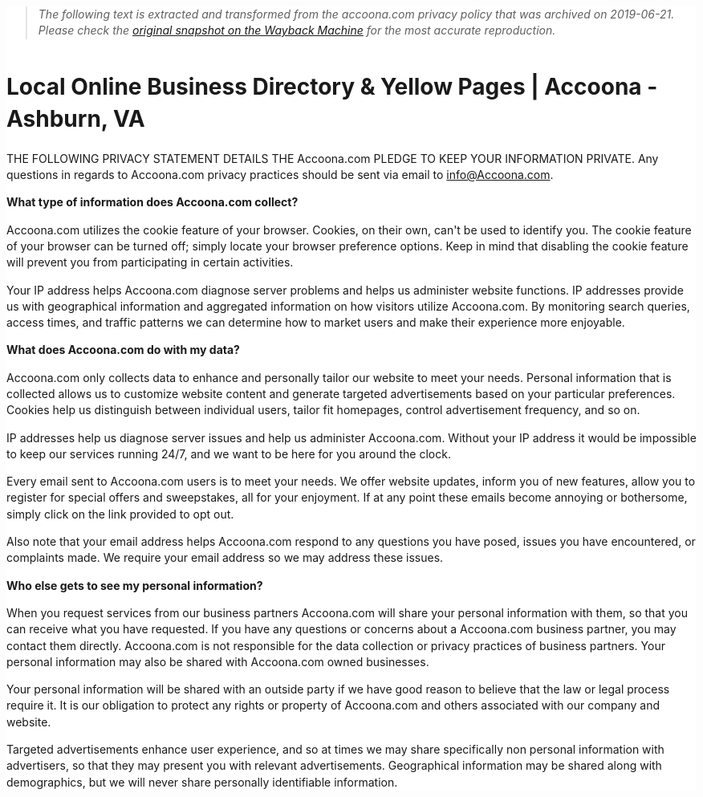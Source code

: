 > *The following text is extracted and transformed from the accoona.com privacy policy that was archived on 2019-06-21. Please check the [original snapshot on the Wayback Machine](https://web.archive.org/web/20190621221342id_/http%3A//www.accoona.com/privacy) for the most accurate reproduction.*

# Local Online Business Directory & Yellow Pages | Accoona - Ashburn, VA

THE FOLLOWING PRIVACY STATEMENT DETAILS THE Accoona.com PLEDGE TO KEEP YOUR INFORMATION PRIVATE. Any questions in regards to Accoona.com privacy practices should be sent via email to info@Accoona.com.

**What type of information does Accoona.com collect?**

Accoona.com utilizes the cookie feature of your browser. Cookies, on their own, can't be used to identify you. The cookie feature of your browser can be turned off; simply locate your browser preference options. Keep in mind that disabling the cookie feature will prevent you from participating in certain activities.

Your IP address helps Accoona.com diagnose server problems and helps us administer website functions. IP addresses provide us with geographical information and aggregated information on how visitors utilize Accoona.com. By monitoring search queries, access times, and traffic patterns we can determine how to market users and make their experience more enjoyable.

**What does Accoona.com do with my data?**

Accoona.com only collects data to enhance and personally tailor our website to meet your needs. Personal information that is collected allows us to customize website content and generate targeted advertisements based on your particular preferences. Cookies help us distinguish between individual users, tailor fit homepages, control advertisement frequency, and so on.

IP addresses help us diagnose server issues and help us administer Accoona.com. Without your IP address it would be impossible to keep our services running 24/7, and we want to be here for you around the clock.

Every email sent to Accoona.com users is to meet your needs. We offer website updates, inform you of new features, allow you to register for special offers and sweepstakes, all for your enjoyment. If at any point these emails become annoying or bothersome, simply click on the link provided to opt out.

Also note that your email address helps Accoona.com respond to any questions you have posed, issues you have encountered, or complaints made. We require your email address so we may address these issues.

**Who else gets to see my personal information?**

When you request services from our business partners Accoona.com will share your personal information with them, so that you can receive what you have requested. If you have any questions or concerns about a Accoona.com business partner, you may contact them directly. Accoona.com is not responsible for the data collection or privacy practices of business partners. Your personal information may also be shared with Accoona.com owned businesses.

Your personal information will be shared with an outside party if we have good reason to believe that the law or legal process require it. It is our obligation to protect any rights or property of Accoona.com and others associated with our company and website.

Targeted advertisements enhance user experience, and so at times we may share specifically non personal information with advertisers, so that they may present you with relevant advertisements. Geographical information may be shared along with demographics, but we will never share personally identifiable information.
